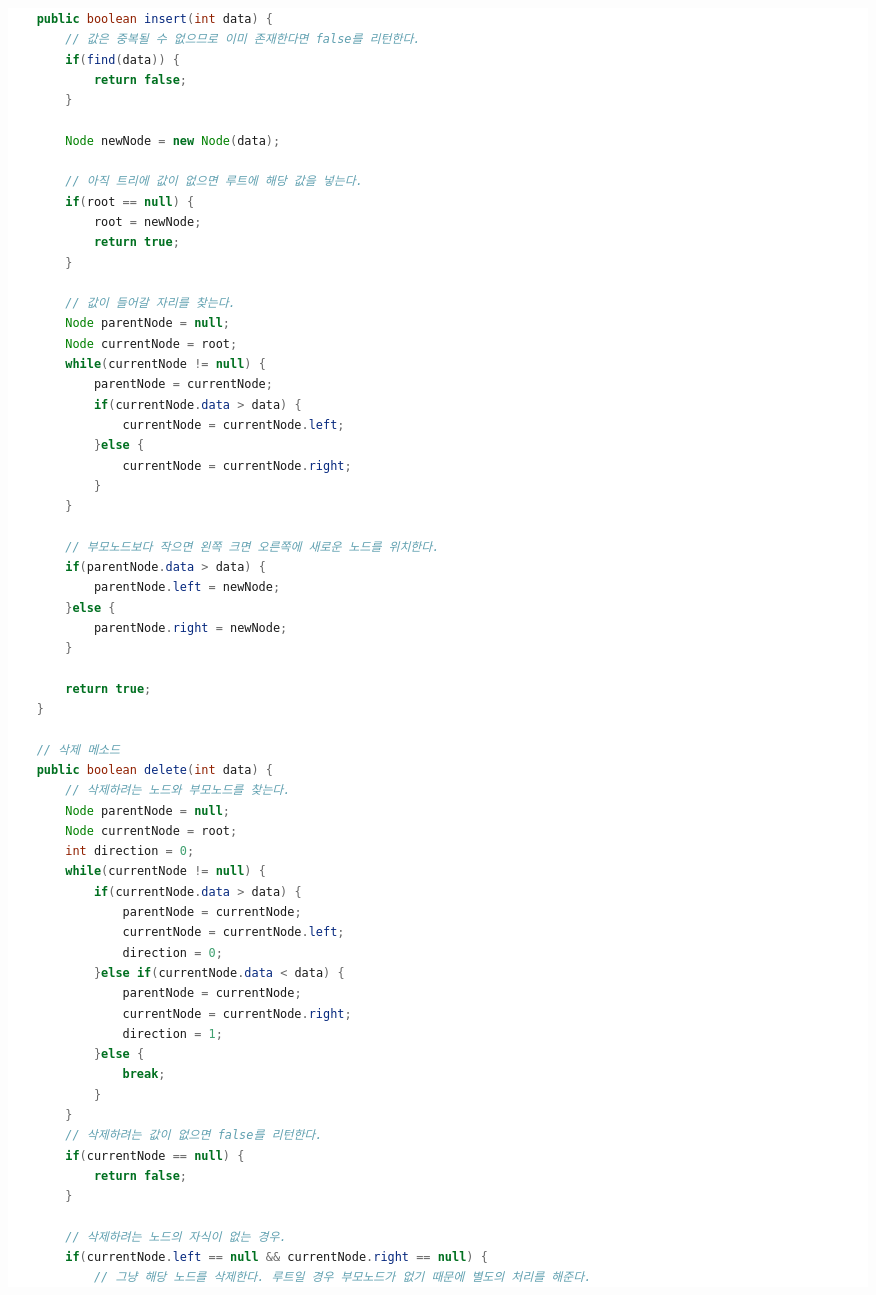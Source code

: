 ```java
	public boolean insert(int data) {
		// 값은 중복될 수 없으므로 이미 존재한다면 false를 리턴한다.
		if(find(data)) {
			return false;
		}
		
		Node newNode = new Node(data);
		
		// 아직 트리에 값이 없으면 루트에 해당 값을 넣는다.
		if(root == null) {
			root = newNode;
			return true;
		}
		
		// 값이 들어갈 자리를 찾는다.
		Node parentNode = null;
		Node currentNode = root;
		while(currentNode != null) {
			parentNode = currentNode;
			if(currentNode.data > data) {
				currentNode = currentNode.left;
			}else {
				currentNode = currentNode.right;
			}
		}
		
		// 부모노드보다 작으면 왼쪽 크면 오른쪽에 새로운 노드를 위치한다.
		if(parentNode.data > data) {
			parentNode.left = newNode;
		}else {
			parentNode.right = newNode;
		}
		
		return true;
	}
	
	// 삭제 메소드
	public boolean delete(int data) {
		// 삭제하려는 노드와 부모노드를 찾는다.
		Node parentNode = null;
		Node currentNode = root;
		int direction = 0;
		while(currentNode != null) {
			if(currentNode.data > data) {
				parentNode = currentNode;
				currentNode = currentNode.left;
				direction = 0;
			}else if(currentNode.data < data) {
				parentNode = currentNode;
				currentNode = currentNode.right;
				direction = 1;
			}else {
				break;
			}
		}
		// 삭제하려는 값이 없으면 false를 리턴한다.
		if(currentNode == null) {
			return false;
		}
		
		// 삭제하려는 노드의 자식이 없는 경우.
		if(currentNode.left == null && currentNode.right == null) {
			// 그냥 해당 노드를 삭제한다. 루트일 경우 부모노드가 없기 때문에 별도의 처리를 해준다.
```